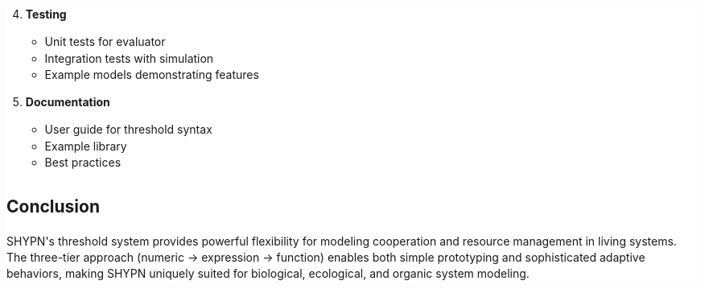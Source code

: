 4. **Testing**
   - Unit tests for evaluator
   - Integration tests with simulation
   - Example models demonstrating features

5. **Documentation**
   - User guide for threshold syntax
   - Example library
   - Best practices

## Conclusion

SHYPN's threshold system provides powerful flexibility for modeling cooperation and resource management in living systems. The three-tier approach (numeric → expression → function) enables both simple prototyping and sophisticated adaptive behaviors, making SHYPN uniquely suited for biological, ecological, and organic system modeling.
